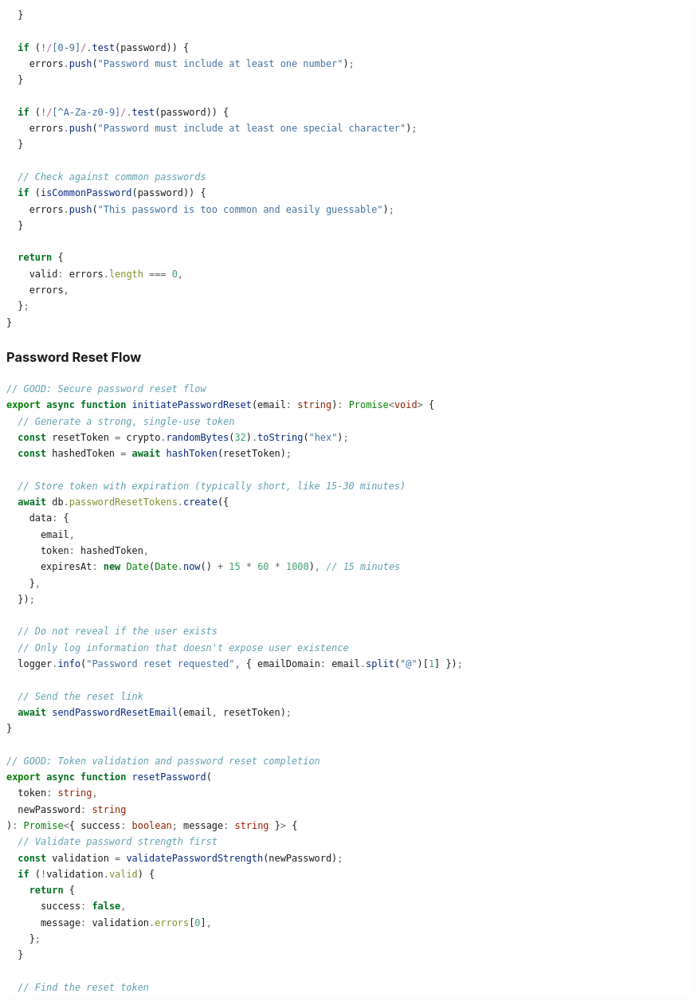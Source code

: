 ```typescript
  }

  if (!/[0-9]/.test(password)) {
    errors.push("Password must include at least one number");
  }

  if (!/[^A-Za-z0-9]/.test(password)) {
    errors.push("Password must include at least one special character");
  }

  // Check against common passwords
  if (isCommonPassword(password)) {
    errors.push("This password is too common and easily guessable");
  }

  return {
    valid: errors.length === 0,
    errors,
  };
}
```

### Password Reset Flow

```typescript
// GOOD: Secure password reset flow
export async function initiatePasswordReset(email: string): Promise<void> {
  // Generate a strong, single-use token
  const resetToken = crypto.randomBytes(32).toString("hex");
  const hashedToken = await hashToken(resetToken);

  // Store token with expiration (typically short, like 15-30 minutes)
  await db.passwordResetTokens.create({
    data: {
      email,
      token: hashedToken,
      expiresAt: new Date(Date.now() + 15 * 60 * 1000), // 15 minutes
    },
  });

  // Do not reveal if the user exists
  // Only log information that doesn't expose user existence
  logger.info("Password reset requested", { emailDomain: email.split("@")[1] });

  // Send the reset link
  await sendPasswordResetEmail(email, resetToken);
}

// GOOD: Token validation and password reset completion
export async function resetPassword(
  token: string,
  newPassword: string
): Promise<{ success: boolean; message: string }> {
  // Validate password strength first
  const validation = validatePasswordStrength(newPassword);
  if (!validation.valid) {
    return {
      success: false,
      message: validation.errors[0],
    };
  }

  // Find the reset token
```